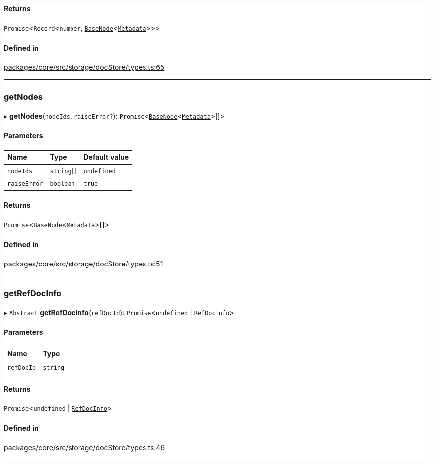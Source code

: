 #### Returns

`Promise`<`Record`<`number`, [`BaseNode`](BaseNode.md)<[`Metadata`](../#metadata)\>\>\>

#### Defined in

[packages/core/src/storage/docStore/types.ts:65](https://github.com/run-llama/LlamaIndexTS/blob/3552de1/packages/core/src/storage/docStore/types.ts#L65)

---

### getNodes

▸ **getNodes**(`nodeIds`, `raiseError?`): `Promise`<[`BaseNode`](BaseNode.md)<[`Metadata`](../#metadata)\>[]\>

#### Parameters

| Name         | Type       | Default value |
| :----------- | :--------- | :------------ |
| `nodeIds`    | `string`[] | `undefined`   |
| `raiseError` | `boolean`  | `true`        |

#### Returns

`Promise`<[`BaseNode`](BaseNode.md)<[`Metadata`](../#metadata)\>[]\>

#### Defined in

[packages/core/src/storage/docStore/types.ts:51](https://github.com/run-llama/LlamaIndexTS/blob/3552de1/packages/core/src/storage/docStore/types.ts#L51)

---

### getRefDocInfo

▸ `Abstract` **getRefDocInfo**(`refDocId`): `Promise`<`undefined` \| [`RefDocInfo`](../interfaces/RefDocInfo.md)\>

#### Parameters

| Name       | Type     |
| :--------- | :------- |
| `refDocId` | `string` |

#### Returns

`Promise`<`undefined` \| [`RefDocInfo`](../interfaces/RefDocInfo.md)\>

#### Defined in

[packages/core/src/storage/docStore/types.ts:46](https://github.com/run-llama/LlamaIndexTS/blob/3552de1/packages/core/src/storage/docStore/types.ts#L46)

---